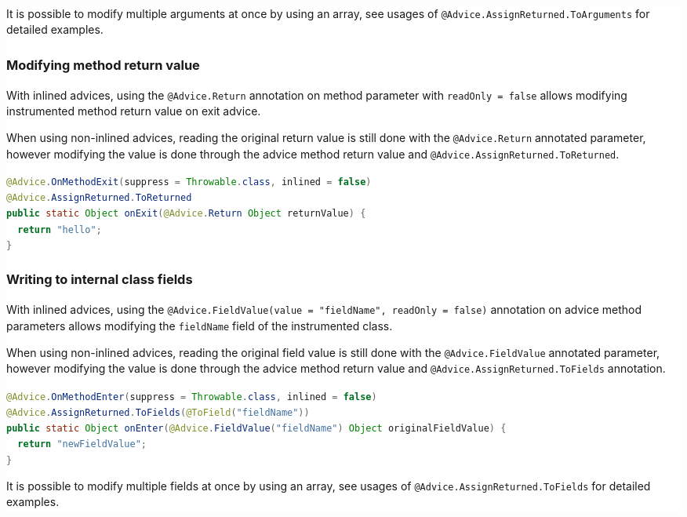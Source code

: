 It is possible to modify multiple arguments at once by using an array, see usages of
`@Advice.AssignReturned.ToArguments` for detailed examples.

### Modifying method return value

With inlined advices, using the `@Advice.Return` annotation on method parameter with `readOnly = false`
allows modifying instrumented method return value on exit advice.

When using non-inlined advices, reading the original return value is still done with the `@Advice.Return`
annotated parameter, however modifying the value is done through the advice method return value
and `@Advice.AssignReturned.ToReturned`.

```java
@Advice.OnMethodExit(suppress = Throwable.class, inlined = false)
@Advice.AssignReturned.ToReturned
public static Object onExit(@Advice.Return Object returnValue) {
  return "hello";
}
```

### Writing to internal class fields

With inlined advices, using the `@Advice.FieldValue(value = "fieldName", readOnly = false)` annotation
on advice method parameters allows modifying the `fieldName` field of the instrumented class.

When using non-inlined advices, reading the original field value is still done with the `@Advice.FieldValue`
annotated parameter, however modifying the value is done through the advice method return value
and `@Advice.AssignReturned.ToFields` annotation.

```java
@Advice.OnMethodEnter(suppress = Throwable.class, inlined = false)
@Advice.AssignReturned.ToFields(@ToField("fieldName"))
public static Object onEnter(@Advice.FieldValue("fieldName") Object originalFieldValue) {
  return "newFieldValue";
}
```

It is possible to modify multiple fields at once by using an array, see usages of
`@Advice.AssignReturned.ToFields` for detailed examples.
